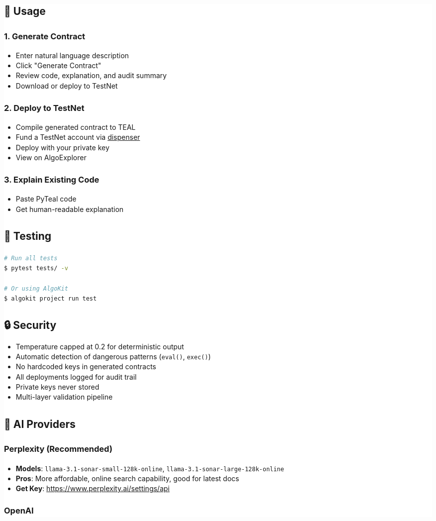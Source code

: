 ## 📖 Usage

### 1. Generate Contract

- Enter natural language description
- Click "Generate Contract"
- Review code, explanation, and audit summary
- Download or deploy to TestNet

### 2. Deploy to TestNet

- Compile generated contract to TEAL
- Fund a TestNet account via [dispenser](https://testnet.algoexplorer.io/dispenser)
- Deploy with your private key
- View on AlgoExplorer

### 3. Explain Existing Code

- Paste PyTeal code
- Get human-readable explanation

## 🧪 Testing

```bash
# Run all tests
$ pytest tests/ -v

# Or using AlgoKit
$ algokit project run test
```

## 🔒 Security

- Temperature capped at 0.2 for deterministic output
- Automatic detection of dangerous patterns (`eval()`, `exec()`)
- No hardcoded keys in generated contracts
- All deployments logged for audit trail
- Private keys never stored
- Multi-layer validation pipeline

## 🤖 AI Providers

### Perplexity (Recommended)

- **Models**: `llama-3.1-sonar-small-128k-online`, `llama-3.1-sonar-large-128k-online`
- **Pros**: More affordable, online search capability, good for latest docs
- **Get Key**: https://www.perplexity.ai/settings/api

### OpenAI
